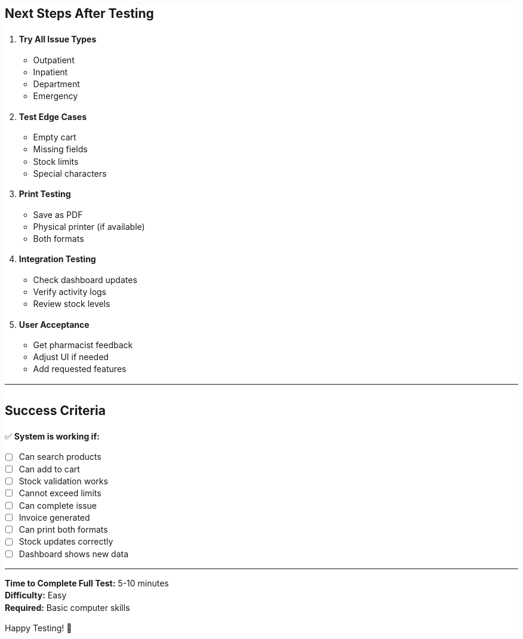 
## Next Steps After Testing

1. **Try All Issue Types**
   - Outpatient
   - Inpatient
   - Department
   - Emergency

2. **Test Edge Cases**
   - Empty cart
   - Missing fields
   - Stock limits
   - Special characters

3. **Print Testing**
   - Save as PDF
   - Physical printer (if available)
   - Both formats

4. **Integration Testing**
   - Check dashboard updates
   - Verify activity logs
   - Review stock levels

5. **User Acceptance**
   - Get pharmacist feedback
   - Adjust UI if needed
   - Add requested features

---

## Success Criteria

✅ **System is working if:**
- [ ] Can search products
- [ ] Can add to cart
- [ ] Stock validation works
- [ ] Cannot exceed limits
- [ ] Can complete issue
- [ ] Invoice generated
- [ ] Can print both formats
- [ ] Stock updates correctly
- [ ] Dashboard shows new data

---

**Time to Complete Full Test:** 5-10 minutes  
**Difficulty:** Easy  
**Required:** Basic computer skills

Happy Testing! 🎉
